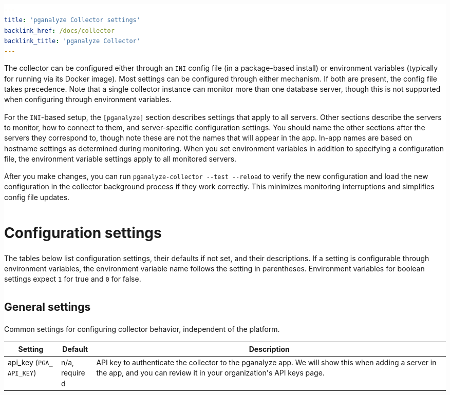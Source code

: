 ```yaml
---
title: 'pganalyze Collector settings'
backlink_href: /docs/collector
backlink_title: 'pganalyze Collector'
---
```


The collector can be configured either through an `INI` config file (in a package-based install) or environment
variables (typically for running via its Docker image). Most settings can be configured through either mechanism.
If both are present, the config file takes precedence. Note that a single collector instance can monitor more than
one database server, though this is not supported when configuring through environment variables.

For the `INI`-based setup, the `[pganalyze]` section describes settings that apply to all servers. Other sections
describe the servers to monitor, how to connect to them, and server-specific configuration settings. You should
name the other sections after the servers they correspond to, though note these are not the names that will appear
in the app. In-app names are based on hostname settings as determined during monitoring. When you set environment
variables in addition to specifying a configuration file, the environment variable settings apply to all monitored
servers.

After you make changes, you can run `pganalyze-collector --test --reload` to verify the new configuration and load
the new configuration in the collector background process if they work correctly. This minimizes monitoring
interruptions and simplifies config file updates.


# Configuration settings

The tables below list configuration settings, their defaults if not set, and their descriptions. If a setting is
configurable through environment variables, the environment variable name follows the setting in parentheses.
Environment variables for boolean settings expect `1` for true and `0` for false.

```toc
```

## General settings

Common settings for configuring collector behavior, independent of the platform.

<table>
  <thead>
    <tr>
      <th>Setting</th>
      <th>Default</th>
      <th>Description</th>
    </tr>
  </thead>
  <tbody>
    <tr>
      <td>api_key (<code>PGA_API_KEY</code>)</td>
      <td>n/a, required</td>
      <td>
        API key to authenticate the collector to the pganalyze app. We will show this
        when adding a server in the app, and you can review it in your organization's
        API keys page.